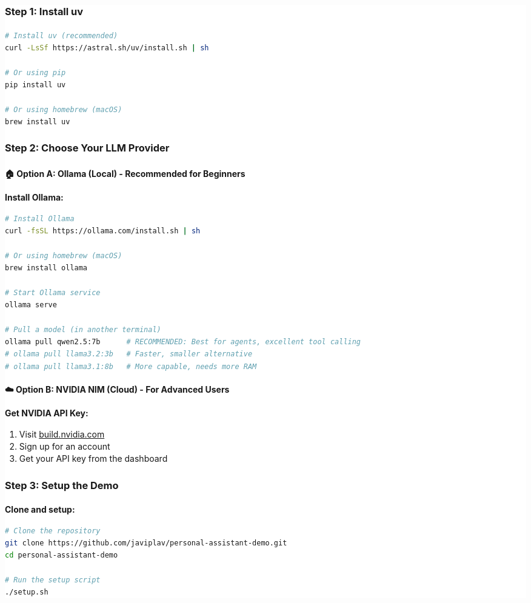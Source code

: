 ### Step 1: Install uv

```bash
# Install uv (recommended)
curl -LsSf https://astral.sh/uv/install.sh | sh

# Or using pip
pip install uv

# Or using homebrew (macOS)
brew install uv
```

### Step 2: Choose Your LLM Provider

#### 🏠 **Option A: Ollama (Local) - Recommended for Beginners**

**Install Ollama:**
```bash
# Install Ollama
curl -fsSL https://ollama.com/install.sh | sh

# Or using homebrew (macOS)
brew install ollama

# Start Ollama service
ollama serve

# Pull a model (in another terminal)
ollama pull qwen2.5:7b      # RECOMMENDED: Best for agents, excellent tool calling
# ollama pull llama3.2:3b   # Faster, smaller alternative
# ollama pull llama3.1:8b   # More capable, needs more RAM
```

#### ☁️ **Option B: NVIDIA NIM (Cloud) - For Advanced Users**

**Get NVIDIA API Key:**
1. Visit [build.nvidia.com](https://build.nvidia.com/)
2. Sign up for an account
3. Get your API key from the dashboard

### Step 3: Setup the Demo

**Clone and setup:**
```bash
# Clone the repository
git clone https://github.com/javiplav/personal-assistant-demo.git
cd personal-assistant-demo

# Run the setup script
./setup.sh
```
